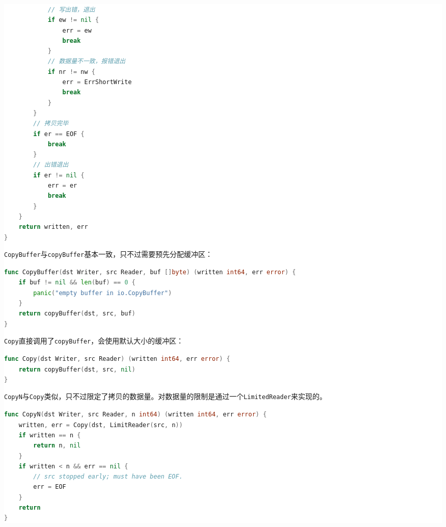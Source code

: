 ```go
            // 写出错，退出
            if ew != nil {
                err = ew
                break
            }
            // 数据量不一致，报错退出
            if nr != nw {
                err = ErrShortWrite
                break
            }
        }
        // 拷贝完毕
        if er == EOF {
            break
        }
        // 出错退出
        if er != nil {
            err = er
            break
        }
    }
    return written, err
}
```

`CopyBuffer`与`copyBuffer`基本一致，只不过需要预先分配缓冲区：

```go
func CopyBuffer(dst Writer, src Reader, buf []byte) (written int64, err error) {
    if buf != nil && len(buf) == 0 {
        panic("empty buffer in io.CopyBuffer")
    }
    return copyBuffer(dst, src, buf)
}
```

`Copy`直接调用了`copyBuffer`，会使用默认大小的缓冲区：

```go
func Copy(dst Writer, src Reader) (written int64, err error) {
    return copyBuffer(dst, src, nil)
}
```

`CopyN`与`Copy`类似，只不过限定了拷贝的数据量。对数据量的限制是通过一个`LimitedReader`来实现的。

```go
func CopyN(dst Writer, src Reader, n int64) (written int64, err error) {
    written, err = Copy(dst, LimitReader(src, n))
    if written == n {
        return n, nil
    }
    if written < n && err == nil {
        // src stopped early; must have been EOF.
        err = EOF
    }
    return
}
```
